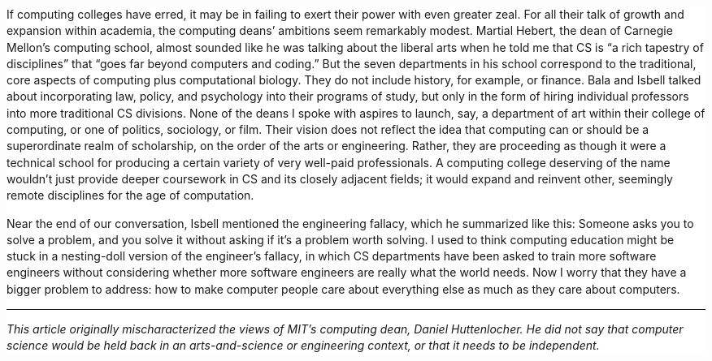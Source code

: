 If computing colleges have erred, it may be in failing to exert their power with even greater zeal. For all their talk of growth and expansion within academia, the computing deans’ ambitions seem remarkably modest. Martial Hebert, the dean of Carnegie Mellon’s computing school, almost sounded like he was talking about the liberal arts when he told me that CS is “a rich tapestry of disciplines” that “goes far beyond computers and coding.” But the seven departments in his school correspond to the traditional, core aspects of computing plus computational biology. They do not include history, for example, or finance. Bala and Isbell talked about incorporating law, policy, and psychology into their programs of study, but only in the form of hiring individual professors into more traditional CS divisions. None of the deans I spoke with aspires to launch, say, a department of art within their college of computing, or one of politics, sociology, or film. Their vision does not reflect the idea that computing can or should be a superordinate realm of scholarship, on the order of the arts or engineering. Rather, they are proceeding as though it were a technical school for producing a certain variety of very well-paid professionals. A computing college deserving of the name wouldn’t just provide deeper coursework in CS and its closely adjacent fields; it would expand and reinvent other, seemingly remote disciplines for the age of computation.

Near the end of our conversation, Isbell mentioned the engineering fallacy, which he summarized like this: Someone asks you to solve a problem, and you solve it without asking if it’s a problem worth solving. I used to think computing education might be stuck in a nesting-doll version of the engineer’s fallacy, in which CS departments have been asked to train more software engineers without considering whether more software engineers are really what the world needs. Now I worry that they have a bigger problem to address: how to make computer people care about everything else as much as they care about computers.

* * *

*This article originally mischaracterized the views of MIT’s computing dean, Daniel Huttenlocher. He did not say that computer science would be held back in an arts-and-science or engineering context, or that it needs to be independent.*